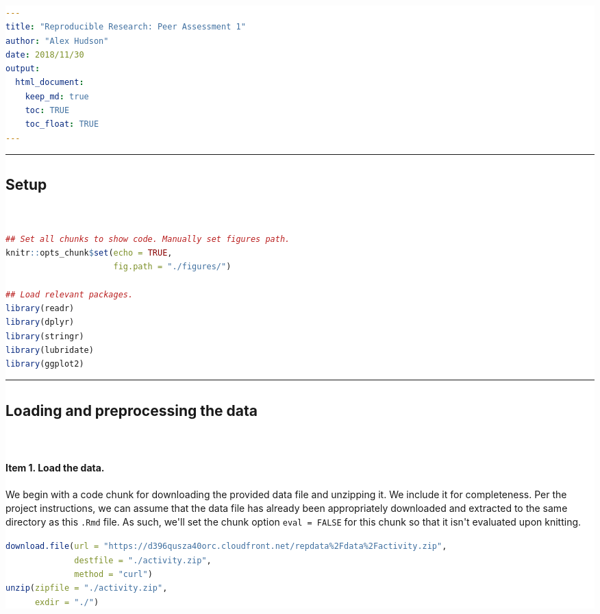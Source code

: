 ```yaml
---
title: "Reproducible Research: Peer Assessment 1"
author: "Alex Hudson"
date: 2018/11/30
output: 
  html_document:
    keep_md: true
    toc: TRUE
    toc_float: TRUE
---
```


* * *

## Setup

<br>


```r
## Set all chunks to show code. Manually set figures path.
knitr::opts_chunk$set(echo = TRUE, 
                      fig.path = "./figures/")

## Load relevant packages.
library(readr)
library(dplyr)
library(stringr)
library(lubridate)
library(ggplot2)
```

* * *

## Loading and preprocessing the data

<br>

#### Item 1. Load the data.

We begin with a code chunk for downloading the provided data file and unzipping it. We include it for completeness. Per the project instructions, we can assume that the data file has already been appropriately downloaded and extracted to the same directory as this `.Rmd` file. As such, we'll set the chunk option `eval = FALSE` for this chunk so that it isn't evaluated upon knitting.


```r
download.file(url = "https://d396qusza40orc.cloudfront.net/repdata%2Fdata%2Factivity.zip", 
              destfile = "./activity.zip", 
              method = "curl")
unzip(zipfile = "./activity.zip", 
      exdir = "./")
```
